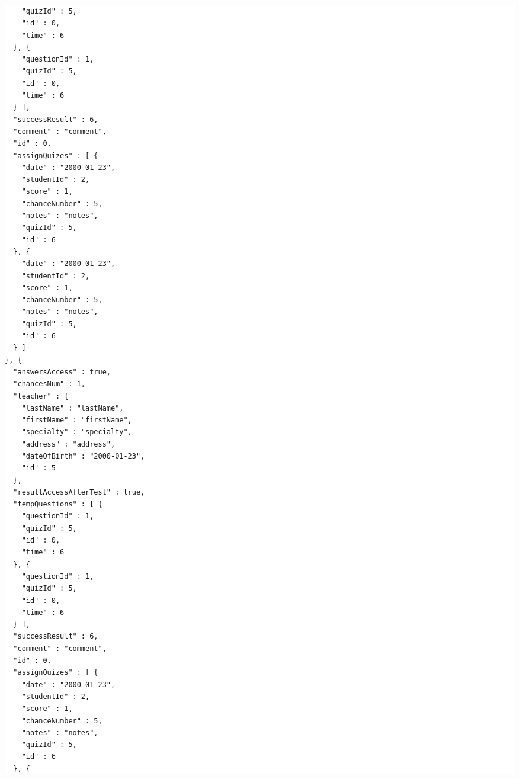         "quizId" : 5,
        "id" : 0,
        "time" : 6
      }, {
        "questionId" : 1,
        "quizId" : 5,
        "id" : 0,
        "time" : 6
      } ],
      "successResult" : 6,
      "comment" : "comment",
      "id" : 0,
      "assignQuizes" : [ {
        "date" : "2000-01-23",
        "studentId" : 2,
        "score" : 1,
        "chanceNumber" : 5,
        "notes" : "notes",
        "quizId" : 5,
        "id" : 6
      }, {
        "date" : "2000-01-23",
        "studentId" : 2,
        "score" : 1,
        "chanceNumber" : 5,
        "notes" : "notes",
        "quizId" : 5,
        "id" : 6
      } ]
    }, {
      "answersAccess" : true,
      "chancesNum" : 1,
      "teacher" : {
        "lastName" : "lastName",
        "firstName" : "firstName",
        "specialty" : "specialty",
        "address" : "address",
        "dateOfBirth" : "2000-01-23",
        "id" : 5
      },
      "resultAccessAfterTest" : true,
      "tempQuestions" : [ {
        "questionId" : 1,
        "quizId" : 5,
        "id" : 0,
        "time" : 6
      }, {
        "questionId" : 1,
        "quizId" : 5,
        "id" : 0,
        "time" : 6
      } ],
      "successResult" : 6,
      "comment" : "comment",
      "id" : 0,
      "assignQuizes" : [ {
        "date" : "2000-01-23",
        "studentId" : 2,
        "score" : 1,
        "chanceNumber" : 5,
        "notes" : "notes",
        "quizId" : 5,
        "id" : 6
      }, {